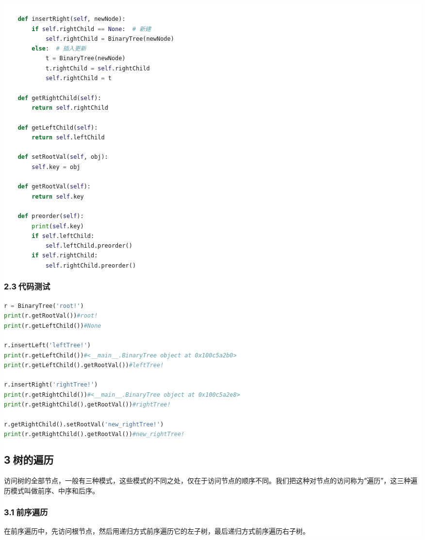 ```py

    def insertRight(self, newNode):
        if self.rightChild == None:  # 新建
            self.rightChild = BinaryTree(newNode)
        else:  # 插入更新
            t = BinaryTree(newNode)
            t.rightChild = self.rightChild
            self.rightChild = t

    def getRightChild(self):
        return self.rightChild

    def getLeftChild(self):
        return self.leftChild

    def setRootVal(self, obj):
        self.key = obj

    def getRootVal(self):
        return self.key

    def preorder(self):
        print(self.key)
        if self.leftChild:
            self.leftChild.preorder()
        if self.rightChild:
            self.rightChild.preorder()
```  
### 2.3 代码测试  

```py
r = BinaryTree('root!')
print(r.getRootVal())#root!
print(r.getLeftChild())#None

r.insertLeft('leftTree!')
print(r.getLeftChild())#<__main__.BinaryTree object at 0x100c5a2b0>
print(r.getLeftChild().getRootVal())#leftTree!

r.insertRight('rightTree!')
print(r.getRightChild())#<__main__.BinaryTree object at 0x100c5a2e8>
print(r.getRightChild().getRootVal())#rightTree!

r.getRightChild().setRootVal('new_rightTree!')
print(r.getRightChild().getRootVal())#new_rightTree!
```
## 3 树的遍历  
访问树的全部节点，一般有三种模式，这些模式的不同之处，仅在于访问节点的顺序不同。我们把这种对节点的访问称为“遍历”，这三种遍历模式叫做前序、中序和后序。  

### 3.1 前序遍历  
在前序遍历中，先访问根节点，然后用递归方式前序遍历它的左子树，最后递归方式前序遍历右子树。  

